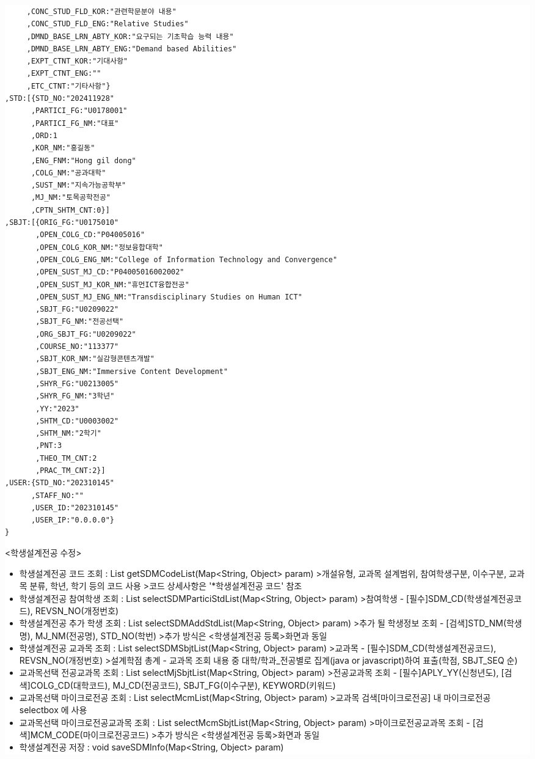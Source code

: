          ,CONC_STUD_FLD_KOR:"관련학문분야 내용"
         ,CONC_STUD_FLD_ENG:"Relative Studies"
         ,DMND_BASE_LRN_ABTY_KOR:"요구되는 기초학습 능력 내용"
         ,DMND_BASE_LRN_ABTY_ENG:"Demand based Abilities"
         ,EXPT_CTNT_KOR:"기대사항"
         ,EXPT_CTNT_ENG:""
         ,ETC_CTNT:"기타사항"}
    ,STD:[{STD_NO:"202411928"
          ,PARTICI_FG:"U0178001"
          ,PARTICI_FG_NM:"대표"
          ,ORD:1
          ,KOR_NM:"홍길동"
          ,ENG_FNM:"Hong gil dong"
          ,COLG_NM:"공과대학"
          ,SUST_NM:"지속가능공학부"
          ,MJ_NM:"토목공학전공"
          ,CPTN_SHTM_CNT:0}]
    ,SBJT:[{ORIG_FG:"U0175010"
           ,OPEN_COLG_CD:"P04005016"
           ,OPEN_COLG_KOR_NM:"정보융합대학"
           ,OPEN_COLG_ENG_NM:"College of Information Technology and Convergence"
           ,OPEN_SUST_MJ_CD:"P04005016002002"
           ,OPEN_SUST_MJ_KOR_NM:"휴먼ICT융합전공"
           ,OPEN_SUST_MJ_ENG_NM:"Transdisciplinary Studies on Human ICT"
           ,SBJT_FG:"U0209022"
           ,SBJT_FG_NM:"전공선택"
           ,ORG_SBJT_FG:"U0209022"
           ,COURSE_NO:"113377"
           ,SBJT_KOR_NM:"실감형콘텐츠개발"
           ,SBJT_ENG_NM:"Immersive Content Development"
           ,SHYR_FG:"U0213005"
           ,SHYR_FG_NM:"3학년"
           ,YY:"2023"
           ,SHTM_CD:"U0003002"
           ,SHTM_NM:"2학기"
           ,PNT:3
           ,THEO_TM_CNT:2
           ,PRAC_TM_CNT:2}]
    ,USER:{STD_NO:"202310145"
          ,STAFF_NO:""
          ,USER_ID:"202310145"
          ,USER_IP:"0.0.0.0"}
    }

  <학생설계전공 수정>
   - 학생설계전공 코드 조회 : List<Object> getSDMCodeList(Map<String, Object> param)
    >개설유형, 교과목 설계범위, 참여학생구분, 이수구분, 교과목 분류, 학년, 학기 등의 코드 사용
    >코드 상세사항은 '*학생설계전공 코드' 참조
   - 학생설계전공 참여학생 조회 : List<Object> selectSDMParticiStdList(Map<String, Object> param)
    >참여학생 - [필수]SDM_CD(학생설계전공코드), REVSN_NO(개정번호)
   - 학생설계전공 추가 학생 조회 : List<Object> selectSDMAddStdList(Map<String, Object> param)
    >추가 될 학생정보 조회 - [검색]STD_NM(학생명), MJ_NM(전공명), STD_NO(학번)
    >추가 방식은 <학생설계전공 등록>화면과 동일
   - 학생설계전공 교과목 조회 : List<Object> selectSDMSbjtList(Map<String, Object> param)
    >교과목 - [필수]SDM_CD(학생설계전공코드), REVSN_NO(개정번호)
    >설계학점 총계 - 교과목 조회 내용 중 대학/학과_전공별로 집계(java or javascript)하여 표출(학점, SBJT_SEQ 순)
   - 교과목선택 전공교과목 조회 : List<Object> selectMjSbjtList(Map<String, Object> param)
    >전공교과목 조회 - [필수]APLY_YY(신청년도), [검색]COLG_CD(대학코드), MJ_CD(전공코드), SBJT_FG(이수구분), KEYWORD(키워드)
   - 교과목선택 마이크로전공 조회 : List<Object> selectMcmList(Map<String, Object> param)
    >교과목 검색[마이크로전공] 내 마이크로전공 selectbox 에 사용
   - 교과목선택 마이크로전공교과목 조회 : List<Object> selectMcmSbjtList(Map<String, Object> param)
    >마이크로전공교과목 조회 - [검색]MCM_CODE(마이크로전공코드)
    >추가 방식은 <학생설계전공 등록>화면과 동일
   - 학생설계전공 저장 : void saveSDMInfo(Map<String, Object> param)